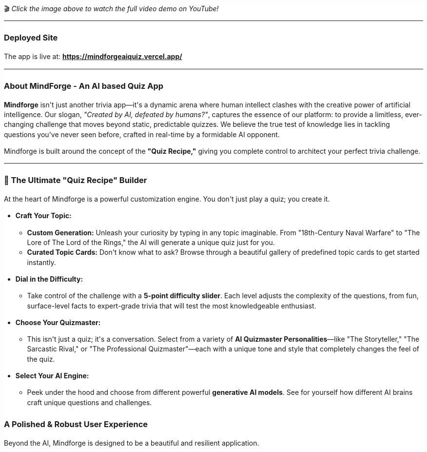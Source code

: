 🎬 *Click the image above to watch the full video demo on YouTube!*


</div>

---


### Deployed Site

The app is live at: **https://mindforgeaiquiz.vercel.app/**

---


### About MindForge - An AI based Quiz App

**Mindforge** isn't just another trivia app—it's a dynamic arena where human intellect clashes with the creative power of artificial intelligence. Our slogan, *"Created by AI, defeated by humans?"*, captures the essence of our platform: to provide a limitless, ever-changing challenge that moves beyond static, predictable quizzes. We believe the true test of knowledge lies in tackling questions you've never seen before, crafted in real-time by a formidable AI opponent.

Mindforge is built around the concept of the **"Quiz Recipe,"** giving you complete control to architect your perfect trivia challenge.

---

### 🧩 The Ultimate "Quiz Recipe" Builder

At the heart of Mindforge is a powerful customization engine. You don't just play a quiz; you create it.

-   **Craft Your Topic:**
    -   **Custom Generation:** Unleash your curiosity by typing in any topic imaginable. From "18th-Century Naval Warfare" to "The Lore of The Lord of the Rings," the AI will generate a unique quiz just for you.
    -   **Curated Topic Cards:** Don't know what to ask? Browse through a beautiful gallery of predefined topic cards to get started instantly.

-   **Dial in the Difficulty:**
    -   Take control of the challenge with a **5-point difficulty slider**. Each level adjusts the complexity of the questions, from fun, surface-level facts to expert-grade trivia that will test the most knowledgeable enthusiast.

-   **Choose Your Quizmaster:**
    -   This isn't just a quiz; it's a conversation. Select from a variety of **AI Quizmaster Personalities**—like "The Storyteller," "The Sarcastic Rival," or "The Professional Quizmaster"—each with a unique tone and style that completely changes the feel of the quiz.

-   **Select Your AI Engine:**
    -   Peek under the hood and choose from different powerful **generative AI models**. See for yourself how different AI brains craft unique questions and challenges.

### A Polished & Robust User Experience

Beyond the AI, Mindforge is designed to be a beautiful and resilient application.
